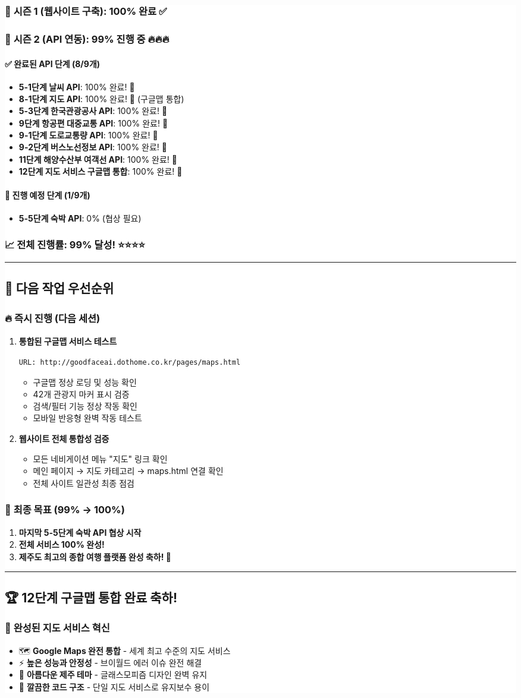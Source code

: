 ### 🎊 **시즌 1 (웹사이트 구축)**: 100% 완료 ✅
### 🚀 **시즌 2 (API 연동)**: 99% 진행 중 🔥🔥🔥

#### ✅ **완료된 API 단계 (8/9개)**
- **5-1단계 날씨 API**: 100% 완료! 🎉
- **8-1단계 지도 API**: 100% 완료! 🎉 (구글맵 통합)
- **5-3단계 한국관광공사 API**: 100% 완료! 🎉
- **9단계 항공편 대중교통 API**: 100% 완료! 🎉
- **9-1단계 도로교통량 API**: 100% 완료! 🎉
- **9-2단계 버스노선정보 API**: 100% 완료! 🎉
- **11단계 해양수산부 여객선 API**: 100% 완료! 🎉
- **12단계 지도 서비스 구글맵 통합**: 100% 완료! 🎉

#### 🔄 **진행 예정 단계 (1/9개)**
- **5-5단계 숙박 API**: 0% (협상 필요)

### 📈 **전체 진행률: 99% 달성!** ⭐⭐⭐⭐

---

## 🎯 **다음 작업 우선순위**

### 🔥 **즉시 진행 (다음 세션)**
1. **통합된 구글맵 서비스 테스트**
   ```
   URL: http://goodfaceai.dothome.co.kr/pages/maps.html
   ```
   - 구글맵 정상 로딩 및 성능 확인
   - 42개 관광지 마커 표시 검증
   - 검색/필터 기능 정상 작동 확인
   - 모바일 반응형 완벽 작동 테스트

2. **웹사이트 전체 통합성 검증**
   - 모든 네비게이션 메뉴 "지도" 링크 확인
   - 메인 페이지 → 지도 카테고리 → maps.html 연결 확인
   - 전체 사이트 일관성 최종 점검

### 🚀 **최종 목표 (99% → 100%)**
1. **마지막 5-5단계 숙박 API 협상 시작**
2. **전체 서비스 100% 완성!**
3. **제주도 최고의 종합 여행 플랫폼 완성 축하! 🎊**

---

## 🏆 **12단계 구글맵 통합 완료 축하!**

### 🎉 **완성된 지도 서비스 혁신**
- 🗺️ **Google Maps 완전 통합** - 세계 최고 수준의 지도 서비스
- ⚡ **높은 성능과 안정성** - 브이월드 에러 이슈 완전 해결
- 🎨 **아름다운 제주 테마** - 글래스모피즘 디자인 완벽 유지
- 🔧 **깔끔한 코드 구조** - 단일 지도 서비스로 유지보수 용이

